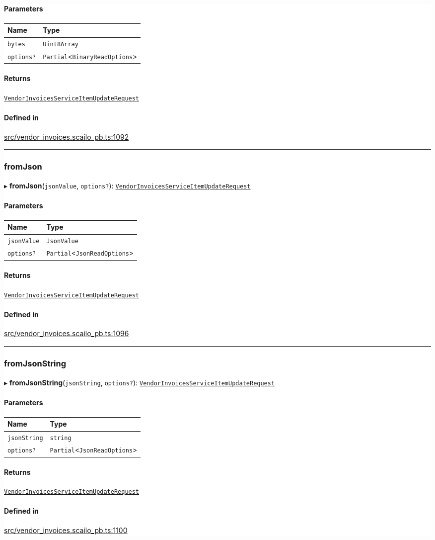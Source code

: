 #### Parameters

| Name | Type |
| :------ | :------ |
| `bytes` | `Uint8Array` |
| `options?` | `Partial`\<`BinaryReadOptions`\> |

#### Returns

[`VendorInvoicesServiceItemUpdateRequest`](VendorInvoicesServiceItemUpdateRequest.md)

#### Defined in

[src/vendor_invoices.scailo_pb.ts:1092](https://github.com/scailo/ts-sdk/blob/c10a36b57201dfa5903d4b53efa1e62aa6208936/src/vendor_invoices.scailo_pb.ts#L1092)

___

### fromJson

▸ **fromJson**(`jsonValue`, `options?`): [`VendorInvoicesServiceItemUpdateRequest`](VendorInvoicesServiceItemUpdateRequest.md)

#### Parameters

| Name | Type |
| :------ | :------ |
| `jsonValue` | `JsonValue` |
| `options?` | `Partial`\<`JsonReadOptions`\> |

#### Returns

[`VendorInvoicesServiceItemUpdateRequest`](VendorInvoicesServiceItemUpdateRequest.md)

#### Defined in

[src/vendor_invoices.scailo_pb.ts:1096](https://github.com/scailo/ts-sdk/blob/c10a36b57201dfa5903d4b53efa1e62aa6208936/src/vendor_invoices.scailo_pb.ts#L1096)

___

### fromJsonString

▸ **fromJsonString**(`jsonString`, `options?`): [`VendorInvoicesServiceItemUpdateRequest`](VendorInvoicesServiceItemUpdateRequest.md)

#### Parameters

| Name | Type |
| :------ | :------ |
| `jsonString` | `string` |
| `options?` | `Partial`\<`JsonReadOptions`\> |

#### Returns

[`VendorInvoicesServiceItemUpdateRequest`](VendorInvoicesServiceItemUpdateRequest.md)

#### Defined in

[src/vendor_invoices.scailo_pb.ts:1100](https://github.com/scailo/ts-sdk/blob/c10a36b57201dfa5903d4b53efa1e62aa6208936/src/vendor_invoices.scailo_pb.ts#L1100)
